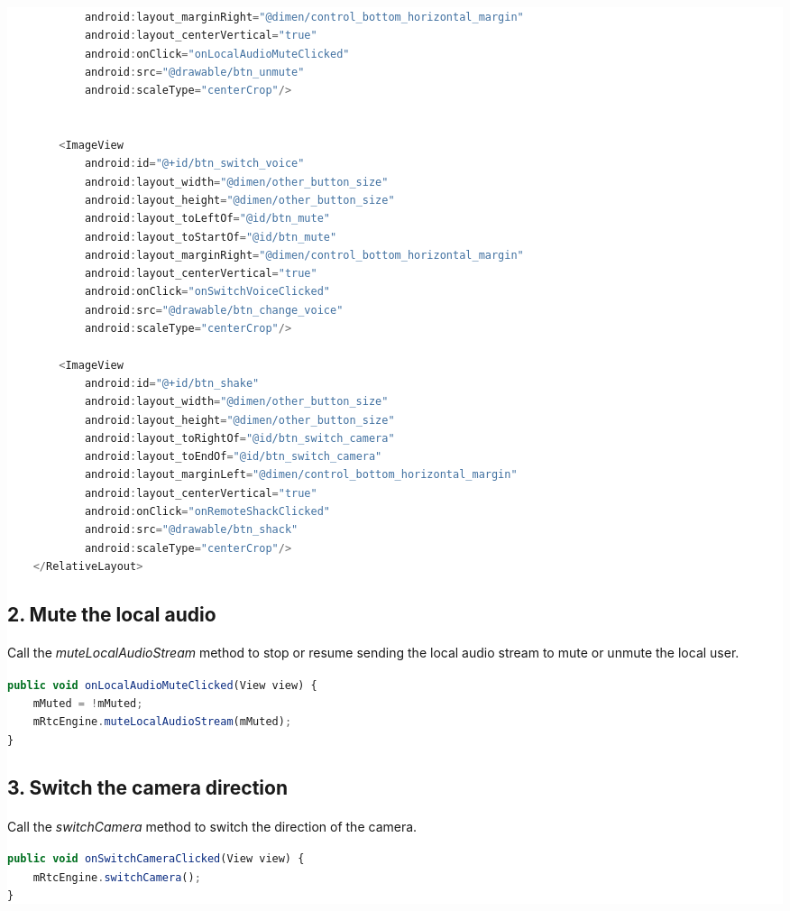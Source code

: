 ```javascript
            android:layout_marginRight="@dimen/control_bottom_horizontal_margin"
            android:layout_centerVertical="true"
            android:onClick="onLocalAudioMuteClicked"
            android:src="@drawable/btn_unmute"
            android:scaleType="centerCrop"/>


        <ImageView
            android:id="@+id/btn_switch_voice"
            android:layout_width="@dimen/other_button_size"
            android:layout_height="@dimen/other_button_size"
            android:layout_toLeftOf="@id/btn_mute"
            android:layout_toStartOf="@id/btn_mute"
            android:layout_marginRight="@dimen/control_bottom_horizontal_margin"
            android:layout_centerVertical="true"
            android:onClick="onSwitchVoiceClicked"
            android:src="@drawable/btn_change_voice"
            android:scaleType="centerCrop"/>

        <ImageView
            android:id="@+id/btn_shake"
            android:layout_width="@dimen/other_button_size"
            android:layout_height="@dimen/other_button_size"
            android:layout_toRightOf="@id/btn_switch_camera"
            android:layout_toEndOf="@id/btn_switch_camera"
            android:layout_marginLeft="@dimen/control_bottom_horizontal_margin"
            android:layout_centerVertical="true"
            android:onClick="onRemoteShackClicked"
            android:src="@drawable/btn_shack"
            android:scaleType="centerCrop"/>
    </RelativeLayout>
```

## 2. Mute the local audio

Call the _muteLocalAudioStream_ method to stop or resume sending the local audio stream to mute or unmute the local user.

```javascript
public void onLocalAudioMuteClicked(View view) {
    mMuted = !mMuted;
    mRtcEngine.muteLocalAudioStream(mMuted);
}
```

## 3. Switch the camera direction

Call the _switchCamera_ method to switch the direction of the camera.

```javascript
public void onSwitchCameraClicked(View view) {
    mRtcEngine.switchCamera();
}  
```
